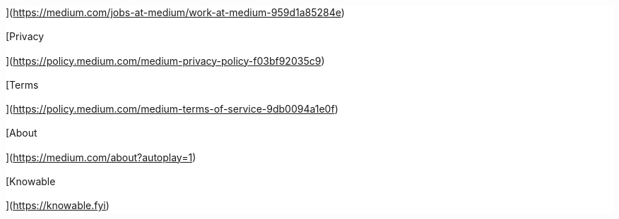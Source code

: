 ](https://medium.com/jobs-at-medium/work-at-medium-959d1a85284e)

[Privacy

](https://policy.medium.com/medium-privacy-policy-f03bf92035c9)

[Terms

](https://policy.medium.com/medium-terms-of-service-9db0094a1e0f)

[About

](https://medium.com/about?autoplay=1)

[Knowable

](https://knowable.fyi)

